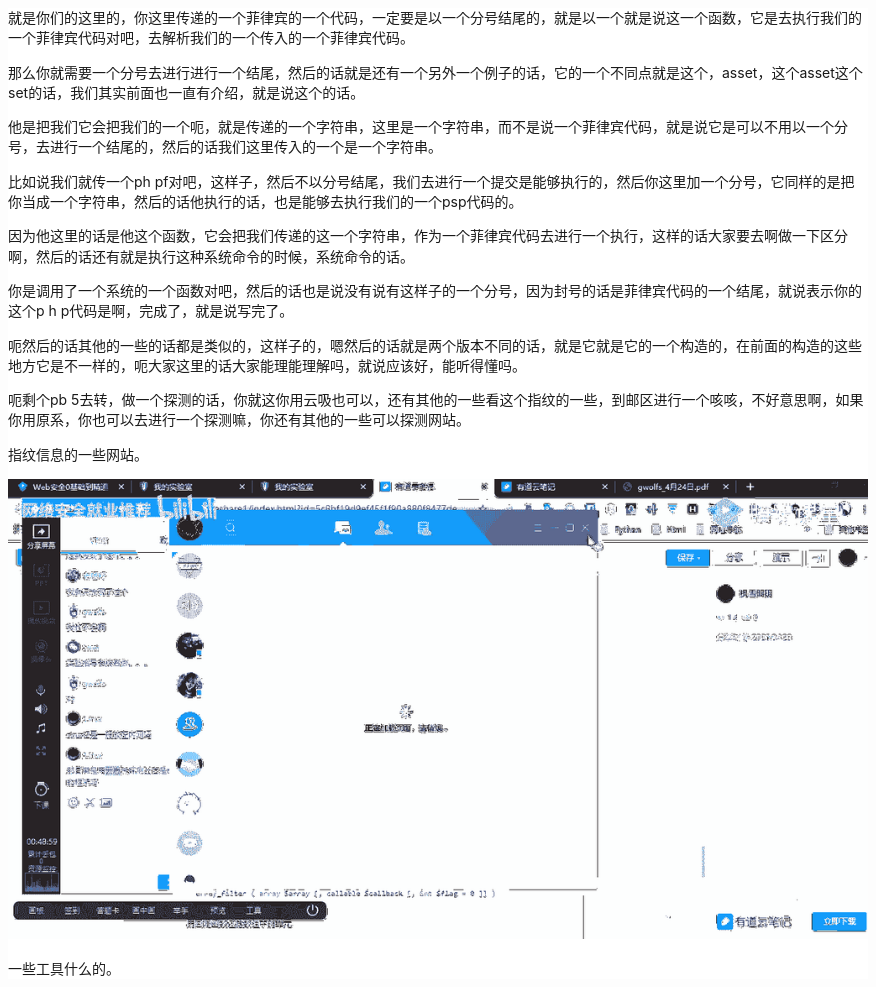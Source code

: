 就是你们的这里的，你这里传递的一个菲律宾的一个代码，一定要是以一个分号结尾的，就是以一个就是说这一个函数，它是去执行我们的一个菲律宾代码对吧，去解析我们的一个传入的一个菲律宾代码。

那么你就需要一个分号去进行进行一个结尾，然后的话就是还有一个另外一个例子的话，它的一个不同点就是这个，asset，这个asset这个set的话，我们其实前面也一直有介绍，就是说这个的话。

他是把我们它会把我们的一个呃，就是传递的一个字符串，这里是一个字符串，而不是说一个菲律宾代码，就是说它是可以不用以一个分号，去进行一个结尾的，然后的话我们这里传入的一个是一个字符串。

比如说我们就传一个ph pf对吧，这样子，然后不以分号结尾，我们去进行一个提交是能够执行的，然后你这里加一个分号，它同样的是把你当成一个字符串，然后的话他执行的话，也是能够去执行我们的一个psp代码的。

因为他这里的话是他这个函数，它会把我们传递的这一个字符串，作为一个菲律宾代码去进行一个执行，这样的话大家要去啊做一下区分啊，然后的话还有就是执行这种系统命令的时候，系统命令的话。

你是调用了一个系统的一个函数对吧，然后的话也是说没有说有这样子的一个分号，因为封号的话是菲律宾代码的一个结尾，就说表示你的这个p h p代码是啊，完成了，就是说写完了。

呃然后的话其他的一些的话都是类似的，这样子的，嗯然后的话就是两个版本不同的话，就是它就是它的一个构造的，在前面的构造的这些地方它是不一样的，呃大家这里的话大家能理能理解吗，就说应该好，能听得懂吗。

呃剩个pb 5去转，做一个探测的话，你就这你用云吸也可以，还有其他的一些看这个指纹的一些，到邮区进行一个咳咳，不好意思啊，如果你用原系，你也可以去进行一个探测嘛，你还有其他的一些可以探测网站。

指纹信息的一些网站。

![](img/6f092c4b8b9eb4deeacd4543e7745284_41.png)

一些工具什么的。
